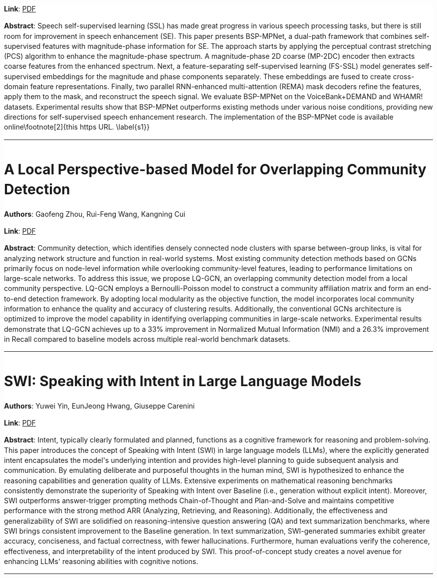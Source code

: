 **Link**: [PDF](https://arxiv.org/pdf/2503.21571)  

**Abstract**: Speech self-supervised learning (SSL) has made great progress in various speech processing tasks, but there is still room for improvement in speech enhancement (SE). This paper presents BSP-MPNet, a dual-path framework that combines self-supervised features with magnitude-phase information for SE. The approach starts by applying the perceptual contrast stretching (PCS) algorithm to enhance the magnitude-phase spectrum. A magnitude-phase 2D coarse (MP-2DC) encoder then extracts coarse features from the enhanced spectrum. Next, a feature-separating self-supervised learning (FS-SSL) model generates self-supervised embeddings for the magnitude and phase components separately. These embeddings are fused to create cross-domain feature representations. Finally, two parallel RNN-enhanced multi-attention (REMA) mask decoders refine the features, apply them to the mask, and reconstruct the speech signal. We evaluate BSP-MPNet on the VoiceBank+DEMAND and WHAMR! datasets. Experimental results show that BSP-MPNet outperforms existing methods under various noise conditions, providing new directions for self-supervised speech enhancement research. The implementation of the BSP-MPNet code is available online\footnote[2]{this https URL. \label{s1}} 

---
# A Local Perspective-based Model for Overlapping Community Detection 

**Authors**: Gaofeng Zhou, Rui-Feng Wang, Kangning Cui  

**Link**: [PDF](https://arxiv.org/pdf/2503.21558)  

**Abstract**: Community detection, which identifies densely connected node clusters with sparse between-group links, is vital for analyzing network structure and function in real-world systems. Most existing community detection methods based on GCNs primarily focus on node-level information while overlooking community-level features, leading to performance limitations on large-scale networks. To address this issue, we propose LQ-GCN, an overlapping community detection model from a local community perspective. LQ-GCN employs a Bernoulli-Poisson model to construct a community affiliation matrix and form an end-to-end detection framework. By adopting local modularity as the objective function, the model incorporates local community information to enhance the quality and accuracy of clustering results. Additionally, the conventional GCNs architecture is optimized to improve the model capability in identifying overlapping communities in large-scale networks. Experimental results demonstrate that LQ-GCN achieves up to a 33% improvement in Normalized Mutual Information (NMI) and a 26.3% improvement in Recall compared to baseline models across multiple real-world benchmark datasets. 

---
# SWI: Speaking with Intent in Large Language Models 

**Authors**: Yuwei Yin, EunJeong Hwang, Giuseppe Carenini  

**Link**: [PDF](https://arxiv.org/pdf/2503.21544)  

**Abstract**: Intent, typically clearly formulated and planned, functions as a cognitive framework for reasoning and problem-solving. This paper introduces the concept of Speaking with Intent (SWI) in large language models (LLMs), where the explicitly generated intent encapsulates the model's underlying intention and provides high-level planning to guide subsequent analysis and communication. By emulating deliberate and purposeful thoughts in the human mind, SWI is hypothesized to enhance the reasoning capabilities and generation quality of LLMs. Extensive experiments on mathematical reasoning benchmarks consistently demonstrate the superiority of Speaking with Intent over Baseline (i.e., generation without explicit intent). Moreover, SWI outperforms answer-trigger prompting methods Chain-of-Thought and Plan-and-Solve and maintains competitive performance with the strong method ARR (Analyzing, Retrieving, and Reasoning). Additionally, the effectiveness and generalizability of SWI are solidified on reasoning-intensive question answering (QA) and text summarization benchmarks, where SWI brings consistent improvement to the Baseline generation. In text summarization, SWI-generated summaries exhibit greater accuracy, conciseness, and factual correctness, with fewer hallucinations. Furthermore, human evaluations verify the coherence, effectiveness, and interpretability of the intent produced by SWI. This proof-of-concept study creates a novel avenue for enhancing LLMs' reasoning abilities with cognitive notions. 

---